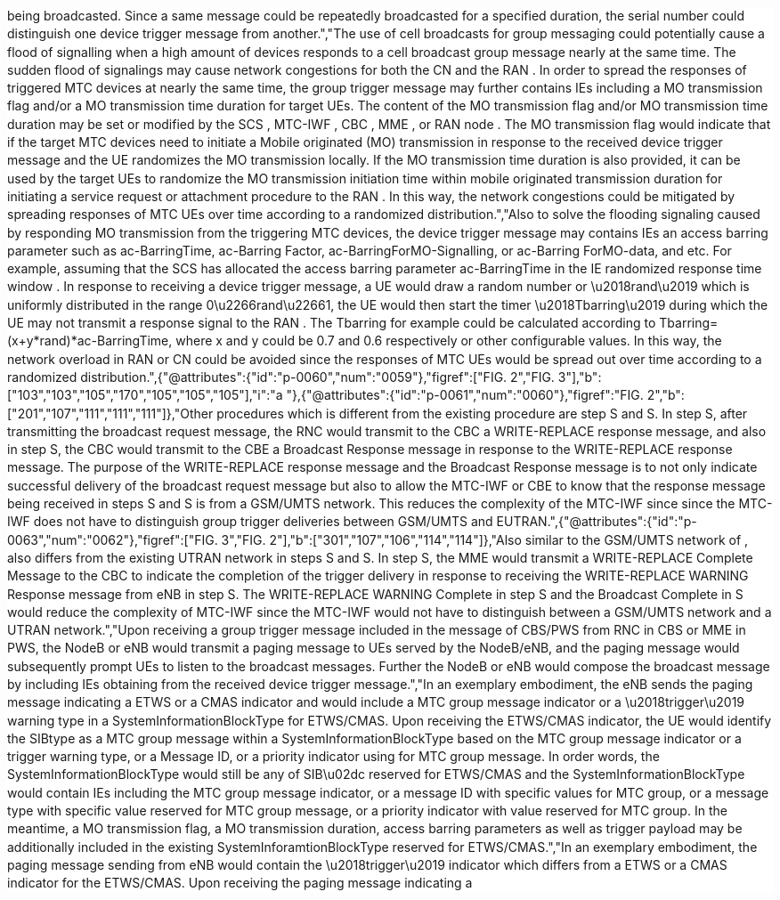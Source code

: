 being broadcasted. Since a same message could be repeatedly broadcasted for a specified duration, the serial number could distinguish one device trigger message from another.","The use of cell broadcasts for group messaging could potentially cause a flood of signalling when a high amount of devices responds to a cell broadcast group message nearly at the same time. The sudden flood of signalings may cause network congestions for both the CN  and the RAN . In order to spread the responses of triggered MTC devices at nearly the same time, the group trigger message may further contains IEs including a MO transmission flag and\/or a MO transmission time duration for target UEs. The content of the MO transmission flag and\/or MO transmission time duration may be set or modified by the SCS , MTC-IWF , CBC , MME , or RAN node . The MO transmission flag would indicate that if the target MTC devices need to initiate a Mobile originated (MO) transmission in response to the received device trigger message and the UE randomizes the MO transmission locally. If the MO transmission time duration is also provided, it can be used by the target UEs to randomize the MO transmission initiation time within mobile originated transmission duration for initiating a service request or attachment procedure to the RAN . In this way, the network congestions could be mitigated by spreading responses of MTC UEs over time according to a randomized distribution.","Also to solve the flooding signaling caused by responding MO transmission from the triggering MTC devices, the device trigger message may contains IEs an access barring parameter such as ac-BarringTime, ac-Barring Factor, ac-BarringForMO-Signalling, or ac-Barring ForMO-data, and etc. For example, assuming that the SCS has allocated the access barring parameter ac-BarringTime in the IE randomized response time window . In response to receiving a device trigger message, a UE would draw a random number or \u2018rand\u2019 which is uniformly distributed in the range 0\u2266rand\u22661, the UE would then start the timer \u2018Tbarring\u2019 during which the UE may not transmit a response signal to the RAN . The Tbarring for example could be calculated according to Tbarring=(x+y*rand)*ac-BarringTime, where x and y could be 0.7 and 0.6 respectively or other configurable values. In this way, the network overload in RAN  or CN  could be avoided since the responses of MTC UEs would be spread out over time according to a randomized distribution.",{"@attributes":{"id":"p-0060","num":"0059"},"figref":["FIG. 2","FIG. 3"],"b":["103","103","105","170","105","105","105"],"i":"a "},{"@attributes":{"id":"p-0061","num":"0060"},"figref":"FIG. 2","b":["201","107","111","111","111"]},"Other procedures which is different from the existing procedure are step S and S. In step S, after transmitting the broadcast request message, the RNC  would transmit to the CBC  a WRITE-REPLACE response message, and also in step S, the CBC  would transmit to the CBE a Broadcast Response message in response to the WRITE-REPLACE response message. The purpose of the WRITE-REPLACE response message and the Broadcast Response message is to not only indicate successful delivery of the broadcast request message but also to allow the MTC-IWF  or CBE  to know that the response message being received in steps S and S is from a GSM\/UMTS network. This reduces the complexity of the MTC-IWF  since since the MTC-IWF does not have to distinguish group trigger deliveries between GSM\/UMTS and EUTRAN.",{"@attributes":{"id":"p-0063","num":"0062"},"figref":["FIG. 3","FIG. 2"],"b":["301","107","106","114","114"]},"Also similar to the GSM\/UMTS network of ,  also differs from the existing UTRAN network in steps S and S. In step S, the MME  would transmit a WRITE-REPLACE Complete Message to the CBC  to indicate the completion of the trigger delivery in response to receiving the WRITE-REPLACE WARNING Response message from eNB  in step S. The WRITE-REPLACE WARNING Complete in step S and the Broadcast Complete in S would reduce the complexity of MTC-IWF  since the MTC-IWF  would not have to distinguish between a GSM\/UMTS network and a UTRAN network.","Upon receiving a group trigger message included in the message of CBS\/PWS from RNC in CBS or MME in PWS, the NodeB or eNB would transmit a paging message to UEs served by the NodeB\/eNB, and the paging message would subsequently prompt UEs to listen to the broadcast messages. Further the NodeB or eNB would compose the broadcast message by including IEs obtaining from the received device trigger message.","In an exemplary embodiment, the eNB sends the paging message indicating a ETWS or a CMAS indicator and would include a MTC group message indicator or a \u2018trigger\u2019 warning type in a SystemInformationBlockType for ETWS\/CMAS. Upon receiving the ETWS\/CMAS indicator, the UE would identify the SIBtype as a MTC group message within a SystemInformationBlockType based on the MTC group message indicator or a trigger warning type, or a Message ID, or a priority indicator using for MTC group message. In order words, the SystemInformationBlockType would still be any of SIB\u02dc reserved for ETWS\/CMAS and the SystemInformationBlockType would contain IEs including the MTC group message indicator, or a message ID with specific values for MTC group, or a message type with specific value reserved for MTC group message, or a priority indicator with value reserved for MTC group. In the meantime, a MO transmission flag, a MO transmission duration, access barring parameters as well as trigger payload may be additionally included in the existing SystemInforamtionBlockType reserved for ETWS\/CMAS.","In an exemplary embodiment, the paging message sending from eNB would contain the \u2018trigger\u2019 indicator which differs from a ETWS or a CMAS indicator for the ETWS\/CMAS. Upon receiving the paging message indicating a